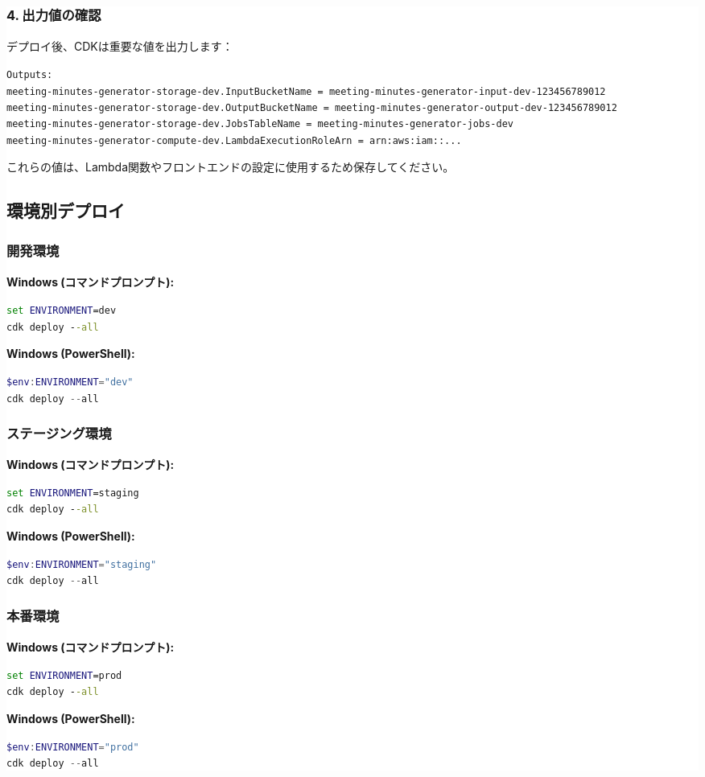 ### 4. 出力値の確認

デプロイ後、CDKは重要な値を出力します：

```
Outputs:
meeting-minutes-generator-storage-dev.InputBucketName = meeting-minutes-generator-input-dev-123456789012
meeting-minutes-generator-storage-dev.OutputBucketName = meeting-minutes-generator-output-dev-123456789012
meeting-minutes-generator-storage-dev.JobsTableName = meeting-minutes-generator-jobs-dev
meeting-minutes-generator-compute-dev.LambdaExecutionRoleArn = arn:aws:iam::...
```

これらの値は、Lambda関数やフロントエンドの設定に使用するため保存してください。

## 環境別デプロイ

### 開発環境

**Windows (コマンドプロンプト):**
```cmd
set ENVIRONMENT=dev
cdk deploy --all
```

**Windows (PowerShell):**
```powershell
$env:ENVIRONMENT="dev"
cdk deploy --all
```

### ステージング環境

**Windows (コマンドプロンプト):**
```cmd
set ENVIRONMENT=staging
cdk deploy --all
```

**Windows (PowerShell):**
```powershell
$env:ENVIRONMENT="staging"
cdk deploy --all
```

### 本番環境

**Windows (コマンドプロンプト):**
```cmd
set ENVIRONMENT=prod
cdk deploy --all
```

**Windows (PowerShell):**
```powershell
$env:ENVIRONMENT="prod"
cdk deploy --all
```
